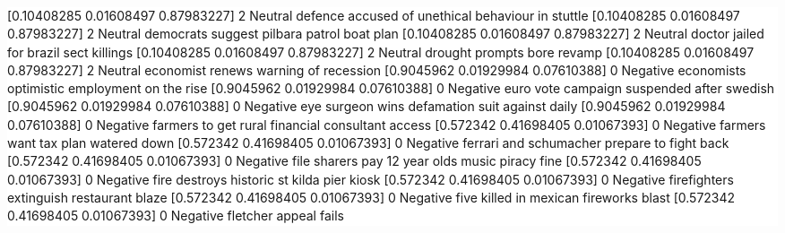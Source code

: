 [0.10408285 0.01608497 0.87983227]
2
Neutral
defence accused of unethical behaviour in stuttle
[0.10408285 0.01608497 0.87983227]
2
Neutral
democrats suggest pilbara patrol boat plan
[0.10408285 0.01608497 0.87983227]
2
Neutral
doctor jailed for brazil sect killings
[0.10408285 0.01608497 0.87983227]
2
Neutral
drought prompts bore revamp
[0.10408285 0.01608497 0.87983227]
2
Neutral
economist renews warning of recession
[0.9045962  0.01929984 0.07610388]
0
Negative
economists optimistic employment on the rise
[0.9045962  0.01929984 0.07610388]
0
Negative
euro vote campaign suspended after swedish
[0.9045962  0.01929984 0.07610388]
0
Negative
eye surgeon wins defamation suit against daily
[0.9045962  0.01929984 0.07610388]
0
Negative
farmers to get rural financial consultant access
[0.572342   0.41698405 0.01067393]
0
Negative
farmers want tax plan watered down
[0.572342   0.41698405 0.01067393]
0
Negative
ferrari and schumacher prepare to fight back
[0.572342   0.41698405 0.01067393]
0
Negative
file sharers pay 12 year olds music piracy fine
[0.572342   0.41698405 0.01067393]
0
Negative
fire destroys historic st kilda pier kiosk
[0.572342   0.41698405 0.01067393]
0
Negative
firefighters extinguish restaurant blaze
[0.572342   0.41698405 0.01067393]
0
Negative
five killed in mexican fireworks blast
[0.572342   0.41698405 0.01067393]
0
Negative
fletcher appeal fails